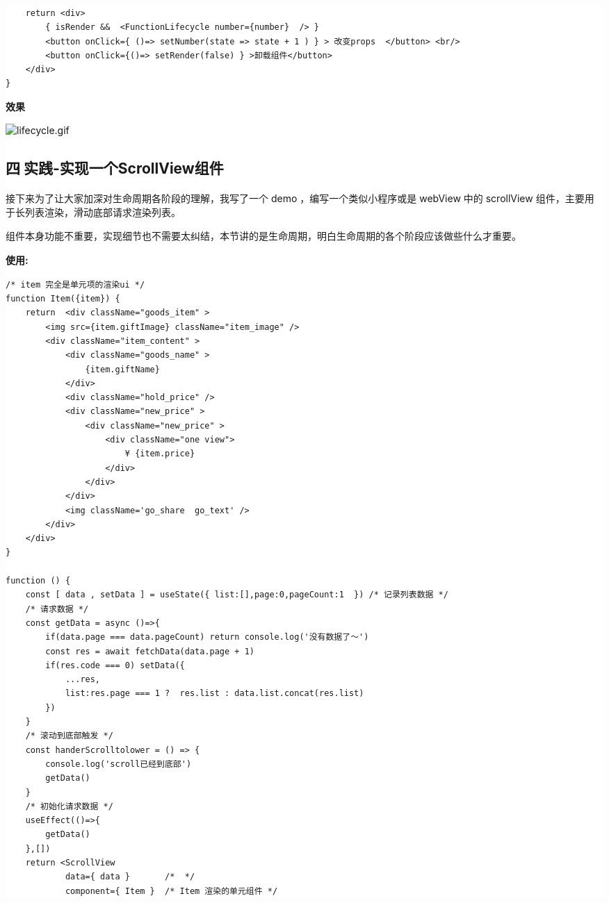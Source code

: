```
    return <div>
        { isRender &&  <FunctionLifecycle number={number}  /> }
        <button onClick={ ()=> setNumber(state => state + 1 ) } > 改变props  </button> <br/>
        <button onClick={()=> setRender(false) } >卸载组件</button>
    </div>
}
```

**效果**

![lifecycle.gif](https://p3-juejin.byteimg.com/tos-cn-i-k3u1fbpfcp/a45e5260796b424fa1bd2d7bbce19d4b~tplv-k3u1fbpfcp-zoom-in-crop-mark:1304:0:0:0.awebp)

## 四 实践-实现一个ScrollView组件

接下来为了让大家加深对生命周期各阶段的理解，我写了一个 demo ，编写一个类似小程序或是 webView 中的 scrollView 组件，主要用于长列表渲染，滑动底部请求渲染列表。

组件本身功能不重要，实现细节也不需要太纠结，本节讲的是生命周期，明白生命周期的各个阶段应该做些什么才重要。

**使用:**

```
/* item 完全是单元项的渲染ui */
function Item({item}) {
    return  <div className="goods_item" >
        <img src={item.giftImage} className="item_image" />
        <div className="item_content" >
            <div className="goods_name" >
                {item.giftName}
            </div>
            <div className="hold_price" />
            <div className="new_price" >
                <div className="new_price" >
                    <div className="one view">
                        ¥ {item.price}
                    </div>
                </div>
            </div>
            <img className='go_share  go_text' />
        </div>
    </div>
}

function () { 
    const [ data , setData ] = useState({ list:[],page:0,pageCount:1  }) /* 记录列表数据 */
    /* 请求数据 */
    const getData = async ()=>{
        if(data.page === data.pageCount) return console.log('没有数据了～')
        const res = await fetchData(data.page + 1)
        if(res.code === 0) setData({
            ...res,
            list:res.page === 1 ?  res.list : data.list.concat(res.list) 
        })
    } 
    /* 滚动到底部触发 */
    const handerScrolltolower = () => {
        console.log('scroll已经到底部')
        getData()
    }
    /* 初始化请求数据 */
    useEffect(()=>{
        getData()
    },[])
    return <ScrollView 
            data={ data }       /*  */
            component={ Item }  /* Item 渲染的单元组件 */
```